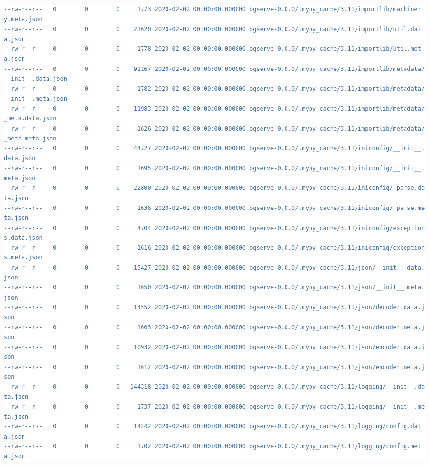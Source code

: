 ```diff
--rw-r--r--   0        0        0     1773 2020-02-02 00:00:00.000000 bgserve-0.0.0/.mypy_cache/3.11/importlib/machinery.meta.json
--rw-r--r--   0        0        0    21620 2020-02-02 00:00:00.000000 bgserve-0.0.0/.mypy_cache/3.11/importlib/util.data.json
--rw-r--r--   0        0        0     1778 2020-02-02 00:00:00.000000 bgserve-0.0.0/.mypy_cache/3.11/importlib/util.meta.json
--rw-r--r--   0        0        0    91167 2020-02-02 00:00:00.000000 bgserve-0.0.0/.mypy_cache/3.11/importlib/metadata/__init__.data.json
--rw-r--r--   0        0        0     1782 2020-02-02 00:00:00.000000 bgserve-0.0.0/.mypy_cache/3.11/importlib/metadata/__init__.meta.json
--rw-r--r--   0        0        0    11983 2020-02-02 00:00:00.000000 bgserve-0.0.0/.mypy_cache/3.11/importlib/metadata/_meta.data.json
--rw-r--r--   0        0        0     1626 2020-02-02 00:00:00.000000 bgserve-0.0.0/.mypy_cache/3.11/importlib/metadata/_meta.meta.json
--rw-r--r--   0        0        0    44727 2020-02-02 00:00:00.000000 bgserve-0.0.0/.mypy_cache/3.11/iniconfig/__init__.data.json
--rw-r--r--   0        0        0     1695 2020-02-02 00:00:00.000000 bgserve-0.0.0/.mypy_cache/3.11/iniconfig/__init__.meta.json
--rw-r--r--   0        0        0    22800 2020-02-02 00:00:00.000000 bgserve-0.0.0/.mypy_cache/3.11/iniconfig/_parse.data.json
--rw-r--r--   0        0        0     1636 2020-02-02 00:00:00.000000 bgserve-0.0.0/.mypy_cache/3.11/iniconfig/_parse.meta.json
--rw-r--r--   0        0        0     4704 2020-02-02 00:00:00.000000 bgserve-0.0.0/.mypy_cache/3.11/iniconfig/exceptions.data.json
--rw-r--r--   0        0        0     1616 2020-02-02 00:00:00.000000 bgserve-0.0.0/.mypy_cache/3.11/iniconfig/exceptions.meta.json
--rw-r--r--   0        0        0    15427 2020-02-02 00:00:00.000000 bgserve-0.0.0/.mypy_cache/3.11/json/__init__.data.json
--rw-r--r--   0        0        0     1650 2020-02-02 00:00:00.000000 bgserve-0.0.0/.mypy_cache/3.11/json/__init__.meta.json
--rw-r--r--   0        0        0    14552 2020-02-02 00:00:00.000000 bgserve-0.0.0/.mypy_cache/3.11/json/decoder.data.json
--rw-r--r--   0        0        0     1603 2020-02-02 00:00:00.000000 bgserve-0.0.0/.mypy_cache/3.11/json/decoder.meta.json
--rw-r--r--   0        0        0    10932 2020-02-02 00:00:00.000000 bgserve-0.0.0/.mypy_cache/3.11/json/encoder.data.json
--rw-r--r--   0        0        0     1612 2020-02-02 00:00:00.000000 bgserve-0.0.0/.mypy_cache/3.11/json/encoder.meta.json
--rw-r--r--   0        0        0   144318 2020-02-02 00:00:00.000000 bgserve-0.0.0/.mypy_cache/3.11/logging/__init__.data.json
--rw-r--r--   0        0        0     1737 2020-02-02 00:00:00.000000 bgserve-0.0.0/.mypy_cache/3.11/logging/__init__.meta.json
--rw-r--r--   0        0        0    14242 2020-02-02 00:00:00.000000 bgserve-0.0.0/.mypy_cache/3.11/logging/config.data.json
--rw-r--r--   0        0        0     1702 2020-02-02 00:00:00.000000 bgserve-0.0.0/.mypy_cache/3.11/logging/config.meta.json
